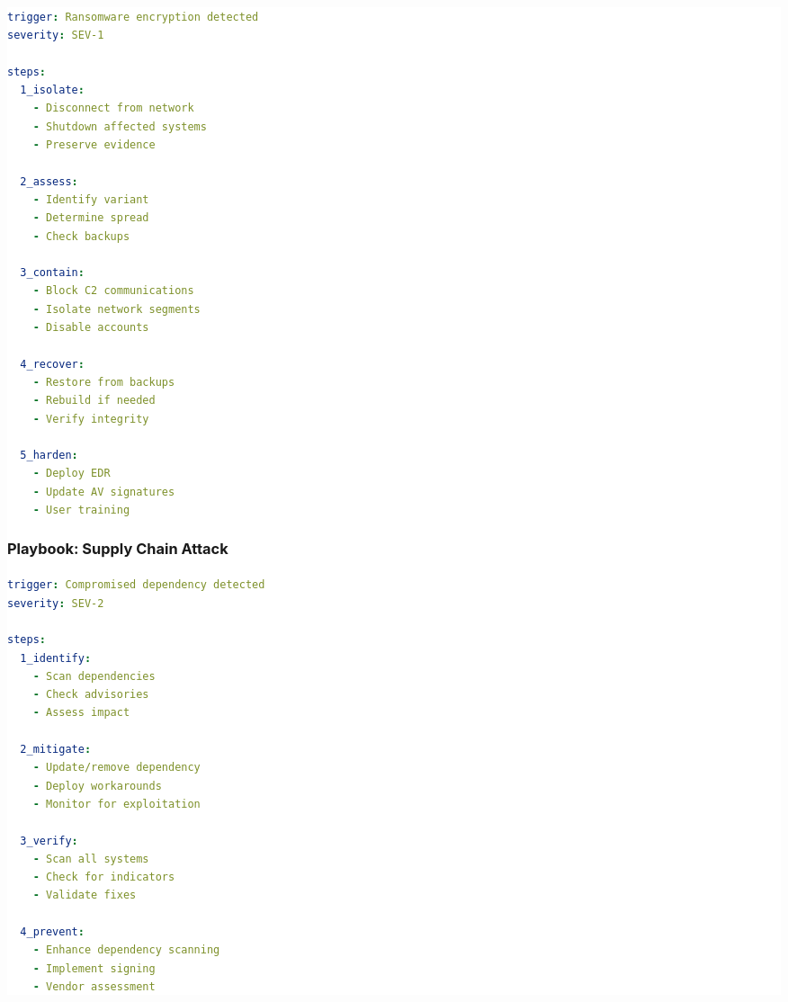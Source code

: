 ```yaml
trigger: Ransomware encryption detected
severity: SEV-1

steps:
  1_isolate:
    - Disconnect from network
    - Shutdown affected systems
    - Preserve evidence
    
  2_assess:
    - Identify variant
    - Determine spread
    - Check backups
    
  3_contain:
    - Block C2 communications
    - Isolate network segments
    - Disable accounts
    
  4_recover:
    - Restore from backups
    - Rebuild if needed
    - Verify integrity
    
  5_harden:
    - Deploy EDR
    - Update AV signatures
    - User training
```

### Playbook: Supply Chain Attack

```yaml
trigger: Compromised dependency detected
severity: SEV-2

steps:
  1_identify:
    - Scan dependencies
    - Check advisories
    - Assess impact
    
  2_mitigate:
    - Update/remove dependency
    - Deploy workarounds
    - Monitor for exploitation
    
  3_verify:
    - Scan all systems
    - Check for indicators
    - Validate fixes
    
  4_prevent:
    - Enhance dependency scanning
    - Implement signing
    - Vendor assessment
```
